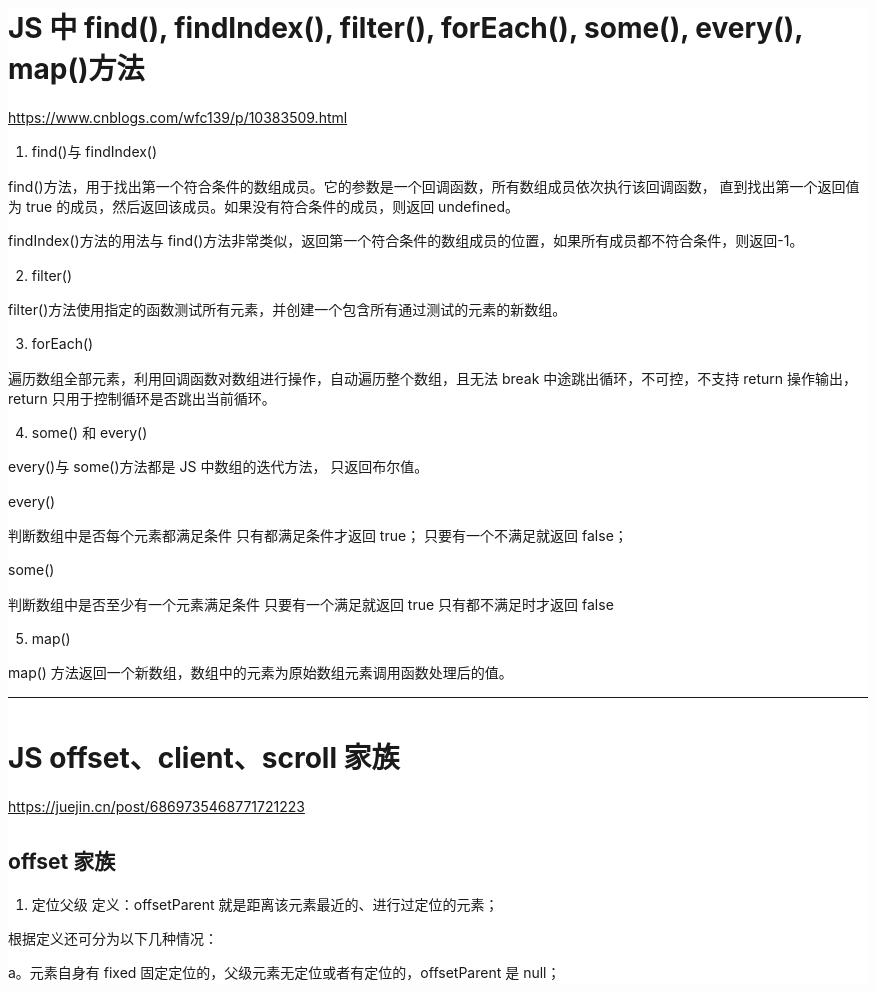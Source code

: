 # JS 中 find(), findIndex(), filter(), forEach(), some(), every(), map()方法

<a href="https://www.cnblogs.com/wfc139/p/10383509.html" target="_blank">https://www.cnblogs.com/wfc139/p/10383509.html</a>

1. find()与 findIndex()

find()方法，用于找出第一个符合条件的数组成员。它的参数是一个回调函数，所有数组成员依次执行该回调函数，
直到找出第一个返回值为 true 的成员，然后返回该成员。如果没有符合条件的成员，则返回 undefined。

findIndex()方法的用法与 find()方法非常类似，返回第一个符合条件的数组成员的位置，如果所有成员都不符合条件，则返回-1。

2. filter()

filter()方法使用指定的函数测试所有元素，并创建一个包含所有通过测试的元素的新数组。

3. forEach()

遍历数组全部元素，利用回调函数对数组进行操作，自动遍历整个数组，且无法 break 中途跳出循环，不可控，不支持 return 操作输出，return 只用于控制循环是否跳出当前循环。

4. some() 和 every()

every()与 some()方法都是 JS 中数组的迭代方法， 只返回布尔值。

every()

判断数组中是否每个元素都满足条件
只有都满足条件才返回 true；
只要有一个不满足就返回 false；

some()

判断数组中是否至少有一个元素满足条件
只要有一个满足就返回 true
只有都不满足时才返回 false

5. map()

map() 方法返回一个新数组，数组中的元素为原始数组元素调用函数处理后的值。

---

# JS offset、client、scroll 家族

<a href="https://juejin.cn/post/6869735468771721223" target="_blank">https://juejin.cn/post/6869735468771721223</a>

## offset 家族

1. 定位父级
   定义：offsetParent 就是距离该元素最近的、进行过定位的元素；

根据定义还可分为以下几种情况：

a。元素自身有 fixed 固定定位的，父级元素无定位或者有定位的，offsetParent 是 null；
